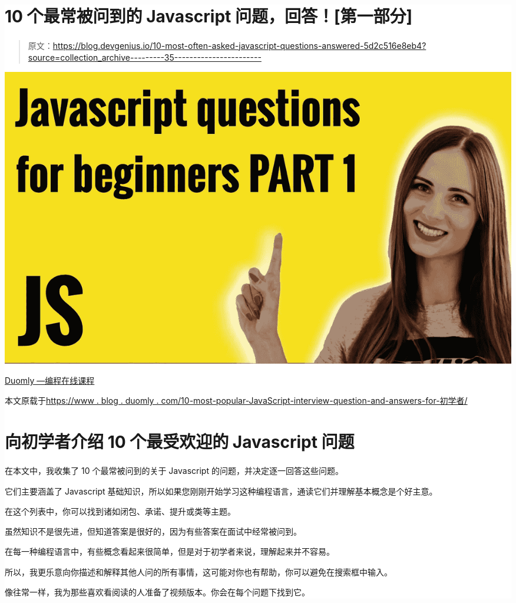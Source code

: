 # 10 个最常被问到的 Javascript 问题，回答！[第一部分]

> 原文：<https://blog.devgenius.io/10-most-often-asked-javascript-questions-answered-5d2c516e8eb4?source=collection_archive---------35----------------------->

![](img/a734390227a5c907d6cd81a6f88825f7.png)

[Duomly —编程在线课程](https://www.duomly.com)

本文原载于[https://www . blog . duomly . com/10-most-popular-JavaScript-interview-question-and-answers-for-初学者/](https://www.blog.duomly.com/10-most-popular-javascript-interview-questions-and-answers-for-beginners/)

# 向初学者介绍 10 个最受欢迎的 Javascript 问题

在本文中，我收集了 10 个最常被问到的关于 Javascript 的问题，并决定逐一回答这些问题。

它们主要涵盖了 Javascript 基础知识，所以如果您刚刚开始学习这种编程语言，通读它们并理解基本概念是个好主意。

在这个列表中，你可以找到诸如闭包、承诺、提升或类等主题。

虽然知识不是很先进，但知道答案是很好的，因为有些答案在面试中经常被问到。

在每一种编程语言中，有些概念看起来很简单，但是对于初学者来说，理解起来并不容易。

所以，我更乐意向你描述和解释其他人问的所有事情，这可能对你也有帮助，你可以避免在搜索框中输入。

像往常一样，我为那些喜欢看阅读的人准备了视频版本。你会在每个问题下找到它。
